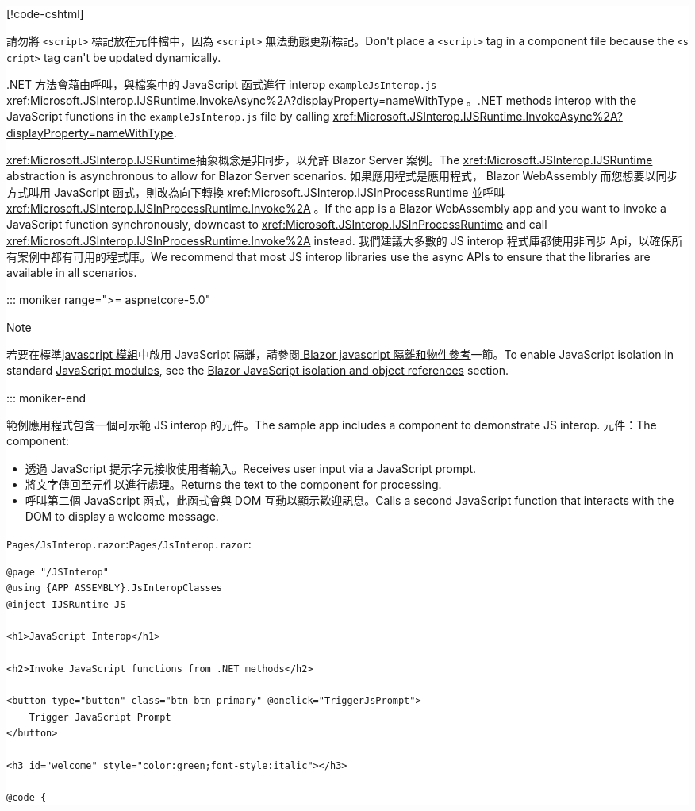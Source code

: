 [!code-cshtml[](./common/samples/5.x/BlazorServerSample/Pages/_Host.cshtml?highlight=34)]

<span data-ttu-id="4d57a-148">請勿將 `<script>` 標記放在元件檔中，因為 `<script>` 無法動態更新標記。</span><span class="sxs-lookup"><span data-stu-id="4d57a-148">Don't place a `<script>` tag in a component file because the `<script>` tag can't be updated dynamically.</span></span>

<span data-ttu-id="4d57a-149">.NET 方法會藉由呼叫，與檔案中的 JavaScript 函式進行 interop `exampleJsInterop.js` <xref:Microsoft.JSInterop.IJSRuntime.InvokeAsync%2A?displayProperty=nameWithType> 。</span><span class="sxs-lookup"><span data-stu-id="4d57a-149">.NET methods interop with the JavaScript functions in the `exampleJsInterop.js` file by calling <xref:Microsoft.JSInterop.IJSRuntime.InvokeAsync%2A?displayProperty=nameWithType>.</span></span>

<span data-ttu-id="4d57a-150"><xref:Microsoft.JSInterop.IJSRuntime>抽象概念是非同步，以允許 Blazor Server 案例。</span><span class="sxs-lookup"><span data-stu-id="4d57a-150">The <xref:Microsoft.JSInterop.IJSRuntime> abstraction is asynchronous to allow for Blazor Server scenarios.</span></span> <span data-ttu-id="4d57a-151">如果應用程式是應用程式， Blazor WebAssembly 而您想要以同步方式叫用 JavaScript 函式，則改為向下轉換 <xref:Microsoft.JSInterop.IJSInProcessRuntime> 並呼叫 <xref:Microsoft.JSInterop.IJSInProcessRuntime.Invoke%2A> 。</span><span class="sxs-lookup"><span data-stu-id="4d57a-151">If the app is a Blazor WebAssembly app and you want to invoke a JavaScript function synchronously, downcast to <xref:Microsoft.JSInterop.IJSInProcessRuntime> and call <xref:Microsoft.JSInterop.IJSInProcessRuntime.Invoke%2A> instead.</span></span> <span data-ttu-id="4d57a-152">我們建議大多數的 JS interop 程式庫都使用非同步 Api，以確保所有案例中都有可用的程式庫。</span><span class="sxs-lookup"><span data-stu-id="4d57a-152">We recommend that most JS interop libraries use the async APIs to ensure that the libraries are available in all scenarios.</span></span>

::: moniker range=">= aspnetcore-5.0"

> [!NOTE]
> <span data-ttu-id="4d57a-153">若要在標準[javascript 模組](https://developer.mozilla.org/docs/Web/JavaScript/Guide/Modules)中啟用 JavaScript 隔離，請參閱[ Blazor javascript 隔離和物件參考](#blazor-javascript-isolation-and-object-references)一節。</span><span class="sxs-lookup"><span data-stu-id="4d57a-153">To enable JavaScript isolation in standard [JavaScript modules](https://developer.mozilla.org/docs/Web/JavaScript/Guide/Modules), see the [Blazor JavaScript isolation and object references](#blazor-javascript-isolation-and-object-references) section.</span></span>

::: moniker-end

<span data-ttu-id="4d57a-154">範例應用程式包含一個可示範 JS interop 的元件。</span><span class="sxs-lookup"><span data-stu-id="4d57a-154">The sample app includes a component to demonstrate JS interop.</span></span> <span data-ttu-id="4d57a-155">元件：</span><span class="sxs-lookup"><span data-stu-id="4d57a-155">The component:</span></span>

* <span data-ttu-id="4d57a-156">透過 JavaScript 提示字元接收使用者輸入。</span><span class="sxs-lookup"><span data-stu-id="4d57a-156">Receives user input via a JavaScript prompt.</span></span>
* <span data-ttu-id="4d57a-157">將文字傳回至元件以進行處理。</span><span class="sxs-lookup"><span data-stu-id="4d57a-157">Returns the text to the component for processing.</span></span>
* <span data-ttu-id="4d57a-158">呼叫第二個 JavaScript 函式，此函式會與 DOM 互動以顯示歡迎訊息。</span><span class="sxs-lookup"><span data-stu-id="4d57a-158">Calls a second JavaScript function that interacts with the DOM to display a welcome message.</span></span>

<span data-ttu-id="4d57a-159">`Pages/JsInterop.razor`:</span><span class="sxs-lookup"><span data-stu-id="4d57a-159">`Pages/JsInterop.razor`:</span></span>

```razor
@page "/JSInterop"
@using {APP ASSEMBLY}.JsInteropClasses
@inject IJSRuntime JS

<h1>JavaScript Interop</h1>

<h2>Invoke JavaScript functions from .NET methods</h2>

<button type="button" class="btn btn-primary" @onclick="TriggerJsPrompt">
    Trigger JavaScript Prompt
</button>

<h3 id="welcome" style="color:green;font-style:italic"></h3>

@code {
```